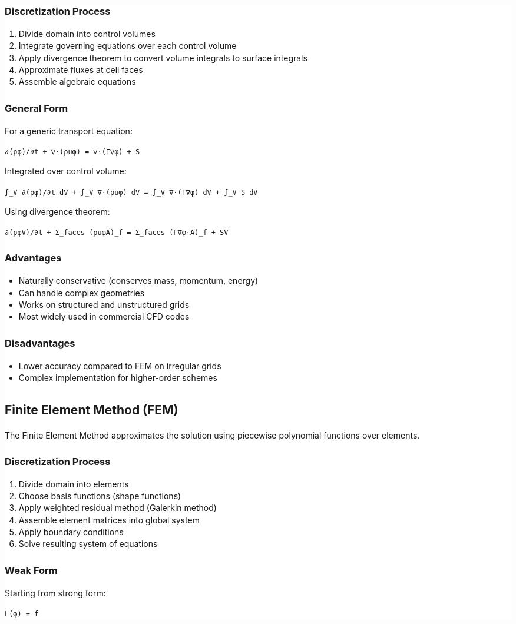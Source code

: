 ### Discretization Process

1. Divide domain into control volumes
2. Integrate governing equations over each control volume
3. Apply divergence theorem to convert volume integrals to surface integrals
4. Approximate fluxes at cell faces
5. Assemble algebraic equations

### General Form

For a generic transport equation:
```
∂(ρφ)/∂t + ∇·(ρuφ) = ∇·(Γ∇φ) + S
```

Integrated over control volume:
```
∫_V ∂(ρφ)/∂t dV + ∫_V ∇·(ρuφ) dV = ∫_V ∇·(Γ∇φ) dV + ∫_V S dV
```

Using divergence theorem:
```
∂(ρφV)/∂t + Σ_faces (ρuφA)_f = Σ_faces (Γ∇φ·A)_f + SV
```

### Advantages
- Naturally conservative (conserves mass, momentum, energy)
- Can handle complex geometries
- Works on structured and unstructured grids
- Most widely used in commercial CFD codes

### Disadvantages
- Lower accuracy compared to FEM on irregular grids
- Complex implementation for higher-order schemes

## Finite Element Method (FEM)

The Finite Element Method approximates the solution using piecewise polynomial functions over elements.

### Discretization Process

1. Divide domain into elements
2. Choose basis functions (shape functions)
3. Apply weighted residual method (Galerkin method)
4. Assemble element matrices into global system
5. Apply boundary conditions
6. Solve resulting system of equations

### Weak Form

Starting from strong form:
```
L(φ) = f
```
